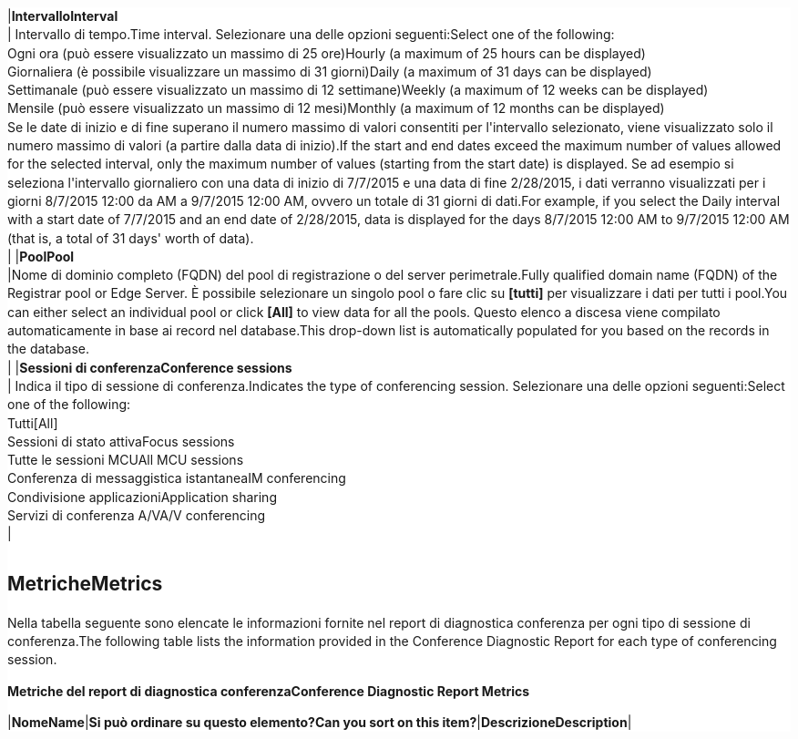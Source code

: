 |<span data-ttu-id="e9bb1-168">**Intervallo**</span><span class="sxs-lookup"><span data-stu-id="e9bb1-168">**Interval**</span></span> <br/> | <span data-ttu-id="e9bb1-169">Intervallo di tempo.</span><span class="sxs-lookup"><span data-stu-id="e9bb1-169">Time interval.</span></span> <span data-ttu-id="e9bb1-170">Selezionare una delle opzioni seguenti:</span><span class="sxs-lookup"><span data-stu-id="e9bb1-170">Select one of the following:</span></span> <br/>  <span data-ttu-id="e9bb1-171">Ogni ora (può essere visualizzato un massimo di 25 ore)</span><span class="sxs-lookup"><span data-stu-id="e9bb1-171">Hourly (a maximum of 25 hours can be displayed)</span></span> <br/>  <span data-ttu-id="e9bb1-172">Giornaliera (è possibile visualizzare un massimo di 31 giorni)</span><span class="sxs-lookup"><span data-stu-id="e9bb1-172">Daily (a maximum of 31 days can be displayed)</span></span> <br/>  <span data-ttu-id="e9bb1-173">Settimanale (può essere visualizzato un massimo di 12 settimane)</span><span class="sxs-lookup"><span data-stu-id="e9bb1-173">Weekly (a maximum of 12 weeks can be displayed)</span></span> <br/>  <span data-ttu-id="e9bb1-174">Mensile (può essere visualizzato un massimo di 12 mesi)</span><span class="sxs-lookup"><span data-stu-id="e9bb1-174">Monthly (a maximum of 12 months can be displayed)</span></span> <br/>  <span data-ttu-id="e9bb1-175">Se le date di inizio e di fine superano il numero massimo di valori consentiti per l'intervallo selezionato, viene visualizzato solo il numero massimo di valori (a partire dalla data di inizio).</span><span class="sxs-lookup"><span data-stu-id="e9bb1-175">If the start and end dates exceed the maximum number of values allowed for the selected interval, only the maximum number of values (starting from the start date) is displayed.</span></span> <span data-ttu-id="e9bb1-176">Se ad esempio si seleziona l'intervallo giornaliero con una data di inizio di 7/7/2015 e una data di fine 2/28/2015, i dati verranno visualizzati per i giorni 8/7/2015 12:00 da AM a 9/7/2015 12:00 AM, ovvero un totale di 31 giorni di dati.</span><span class="sxs-lookup"><span data-stu-id="e9bb1-176">For example, if you select the Daily interval with a start date of 7/7/2015 and an end date of 2/28/2015, data is displayed for the days 8/7/2015 12:00 AM to 9/7/2015 12:00 AM (that is, a total of 31 days' worth of data).</span></span> <br/> |
|<span data-ttu-id="e9bb1-177">**Pool**</span><span class="sxs-lookup"><span data-stu-id="e9bb1-177">**Pool**</span></span> <br/> |<span data-ttu-id="e9bb1-178">Nome di dominio completo (FQDN) del pool di registrazione o del server perimetrale.</span><span class="sxs-lookup"><span data-stu-id="e9bb1-178">Fully qualified domain name (FQDN) of the Registrar pool or Edge Server.</span></span> <span data-ttu-id="e9bb1-179">È possibile selezionare un singolo pool o fare clic su **[tutti]** per visualizzare i dati per tutti i pool.</span><span class="sxs-lookup"><span data-stu-id="e9bb1-179">You can either select an individual pool or click **[All]** to view data for all the pools.</span></span> <span data-ttu-id="e9bb1-180">Questo elenco a discesa viene compilato automaticamente in base ai record nel database.</span><span class="sxs-lookup"><span data-stu-id="e9bb1-180">This drop-down list is automatically populated for you based on the records in the database.</span></span> <br/> |
|<span data-ttu-id="e9bb1-181">**Sessioni di conferenza**</span><span class="sxs-lookup"><span data-stu-id="e9bb1-181">**Conference sessions**</span></span> <br/> | <span data-ttu-id="e9bb1-182">Indica il tipo di sessione di conferenza.</span><span class="sxs-lookup"><span data-stu-id="e9bb1-182">Indicates the type of conferencing session.</span></span> <span data-ttu-id="e9bb1-183">Selezionare una delle opzioni seguenti:</span><span class="sxs-lookup"><span data-stu-id="e9bb1-183">Select one of the following:</span></span> <br/>  <span data-ttu-id="e9bb1-184">Tutti</span><span class="sxs-lookup"><span data-stu-id="e9bb1-184">[All]</span></span> <br/>  <span data-ttu-id="e9bb1-185">Sessioni di stato attiva</span><span class="sxs-lookup"><span data-stu-id="e9bb1-185">Focus sessions</span></span> <br/>  <span data-ttu-id="e9bb1-186">Tutte le sessioni MCU</span><span class="sxs-lookup"><span data-stu-id="e9bb1-186">All MCU sessions</span></span> <br/>  <span data-ttu-id="e9bb1-187">Conferenza di messaggistica istantanea</span><span class="sxs-lookup"><span data-stu-id="e9bb1-187">IM conferencing</span></span> <br/>  <span data-ttu-id="e9bb1-188">Condivisione applicazioni</span><span class="sxs-lookup"><span data-stu-id="e9bb1-188">Application sharing</span></span> <br/>  <span data-ttu-id="e9bb1-189">Servizi di conferenza A/V</span><span class="sxs-lookup"><span data-stu-id="e9bb1-189">A/V conferencing</span></span> <br/> |
   
## <a name="metrics"></a><span data-ttu-id="e9bb1-190">Metriche</span><span class="sxs-lookup"><span data-stu-id="e9bb1-190">Metrics</span></span>

<span data-ttu-id="e9bb1-191">Nella tabella seguente sono elencate le informazioni fornite nel report di diagnostica conferenza per ogni tipo di sessione di conferenza.</span><span class="sxs-lookup"><span data-stu-id="e9bb1-191">The following table lists the information provided in the Conference Diagnostic Report for each type of conferencing session.</span></span>
  
<span data-ttu-id="e9bb1-192">**Metriche del report di diagnostica conferenza**</span><span class="sxs-lookup"><span data-stu-id="e9bb1-192">**Conference Diagnostic Report Metrics**</span></span>

|<span data-ttu-id="e9bb1-193">**Nome**</span><span class="sxs-lookup"><span data-stu-id="e9bb1-193">**Name**</span></span>|<span data-ttu-id="e9bb1-194">**Si può ordinare su questo elemento?**</span><span class="sxs-lookup"><span data-stu-id="e9bb1-194">**Can you sort on this item?**</span></span>|<span data-ttu-id="e9bb1-195">**Descrizione**</span><span class="sxs-lookup"><span data-stu-id="e9bb1-195">**Description**</span></span>|